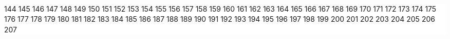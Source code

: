 <span class="normal">144</span>
<span class="normal">145</span>
<span class="normal">146</span>
<span class="normal">147</span>
<span class="normal">148</span>
<span class="normal">149</span>
<span class="normal">150</span>
<span class="normal">151</span>
<span class="normal">152</span>
<span class="normal">153</span>
<span class="normal">154</span>
<span class="normal">155</span>
<span class="normal">156</span>
<span class="normal">157</span>
<span class="normal">158</span>
<span class="normal">159</span>
<span class="normal">160</span>
<span class="normal">161</span>
<span class="normal">162</span>
<span class="normal">163</span>
<span class="normal">164</span>
<span class="normal">165</span>
<span class="normal">166</span>
<span class="normal">167</span>
<span class="normal">168</span>
<span class="normal">169</span>
<span class="normal">170</span>
<span class="normal">171</span>
<span class="normal">172</span>
<span class="normal">173</span>
<span class="normal">174</span>
<span class="normal">175</span>
<span class="normal">176</span>
<span class="normal">177</span>
<span class="normal">178</span>
<span class="normal">179</span>
<span class="normal">180</span>
<span class="normal">181</span>
<span class="normal">182</span>
<span class="normal">183</span>
<span class="normal">184</span>
<span class="normal">185</span>
<span class="normal">186</span>
<span class="normal">187</span>
<span class="normal">188</span>
<span class="normal">189</span>
<span class="normal">190</span>
<span class="normal">191</span>
<span class="normal">192</span>
<span class="normal">193</span>
<span class="normal">194</span>
<span class="normal">195</span>
<span class="normal">196</span>
<span class="normal">197</span>
<span class="normal">198</span>
<span class="normal">199</span>
<span class="normal">200</span>
<span class="normal">201</span>
<span class="normal">202</span>
<span class="normal">203</span>
<span class="normal">204</span>
<span class="normal">205</span>
<span class="normal">206</span>
<span class="normal">207</span>